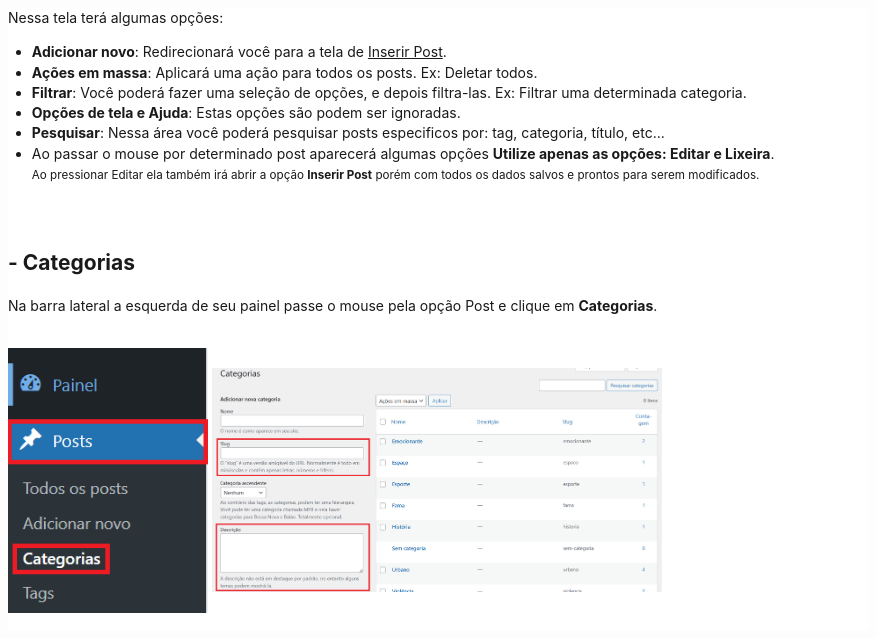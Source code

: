 <p>Nessa tela terá algumas opções:</p>

<ul>

<li><strong>Adicionar novo</strong>: Redirecionará você para a tela de <a href="#insert_p">Inserir Post</a>.</li>
<li><strong>Ações em massa</strong>: Aplicará uma ação para todos os posts. Ex: Deletar todos.</li>
<li><strong>Filtrar</strong>: Você poderá fazer uma seleção de opções, e depois filtra-las. Ex: Filtrar uma determinada categoria.</li>
<li><strong>Opções de tela e Ajuda</strong>: Estas opções são podem ser ignoradas.</li>
<li><strong>Pesquisar</strong>: Nessa área você poderá pesquisar posts especificos por: tag, categoria, título, etc...</li>
<li>Ao passar o mouse por determinado post aparecerá algumas opções <strong>Utilize apenas as opções: Editar e Lixeira</strong>.<small><br>Ao pressionar <strongstrong>Editar</strongstrong> ela também irá abrir a opção <strong>Inserir Post</strong> porém com todos os dados salvos e prontos para serem modificados.</small></li>

</ul>

<br>

<h2 id="categ">- Categorias</h2>
<p>Na barra lateral a esquerda de seu painel passe o mouse pela opção Post e clique em <strong>Categorias</strong>.</p>

<img src="painel3.png" width="200" height="300" align=CENTER>
<img src="post5.png" width="450" height="300" align=CENTER>
